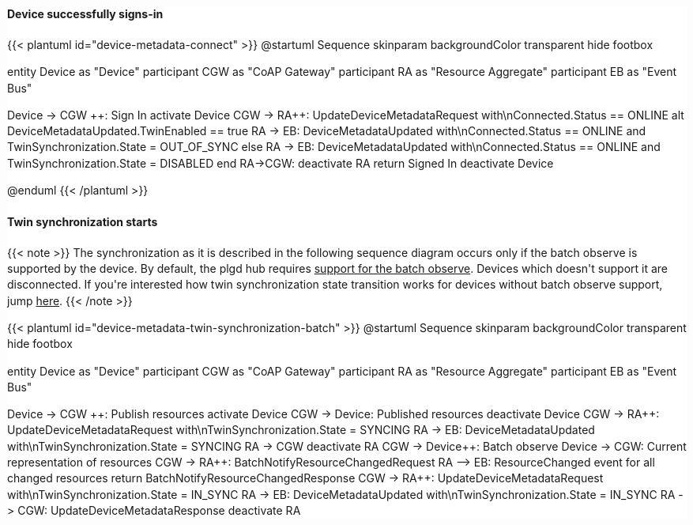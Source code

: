 #### Device successfully signs-in

{{< plantuml id="device-metadata-connect" >}}
@startuml Sequence
skinparam backgroundColor transparent
hide footbox

entity Device as "Device"
participant CGW as "CoAP Gateway"
participant RA as "Resource Aggregate"
participant EB as "Event Bus"

Device -> CGW ++: Sign In
activate Device
CGW -> RA++: UpdateDeviceMetadataRequest with\nConnected.Status == ONLINE
alt DeviceMetadataUpdated.TwinEnabled == true
  RA -> EB: DeviceMetadataUpdated with\nConnected.Status == ONLINE and TwinSynchronization.State = OUT_OF_SYNC
else
  RA -> EB: DeviceMetadataUpdated with\nConnected.Status == ONLINE and TwinSynchronization.State = DISABLED
end
RA->CGW:
deactivate RA
return Signed In
deactivate Device

@enduml
{{< /plantuml >}}

#### Twin synchronization starts

{{< note >}}
The synchronization as it is described in the following sequence diagram occurs only if the batch observe is supported by the device. By default, the plgd hub requires [support for the batch observe](https://github.com/plgd-dev/hub/blob/main/coap-gateway/config.yaml#L20). Devices which doesn't support it are disconnected. If you're interested how twin synchronization state transition works for devices without batch observe support, jump [here](#twin-synchronization---batch-not-supported).
{{< /note >}}

{{< plantuml id="device-metadata-twin-synchronization-batch" >}}
@startuml Sequence
skinparam backgroundColor transparent
hide footbox

entity Device as "Device"
participant CGW as "CoAP Gateway"
participant RA as "Resource Aggregate"
participant EB as "Event Bus"

Device -> CGW ++: Publish resources
activate Device
CGW -> Device: Published resources
deactivate Device
CGW -> RA++: UpdateDeviceMetadataRequest with\nTwinSynchronization.State = SYNCING
RA -> EB: DeviceMetadataUpdated with\nTwinSynchronization.State = SYNCING
RA -> CGW
deactivate RA
CGW -> Device++: Batch observe
Device -> CGW: Current representation of resources
CGW -> RA++: BatchNotifyResourceChangedRequest
  RA --> EB: ResourceChanged event for all changed resources
return BatchNotifyResourceChangedResponse
CGW -> RA++: UpdateDeviceMetadataRequest with\nTwinSynchronization.State = IN_SYNC
RA -> EB: DeviceMetadataUpdated with\nTwinSynchronization.State = IN_SYNC
RA -> CGW: UpdateDeviceMetadataResponse
deactivate RA